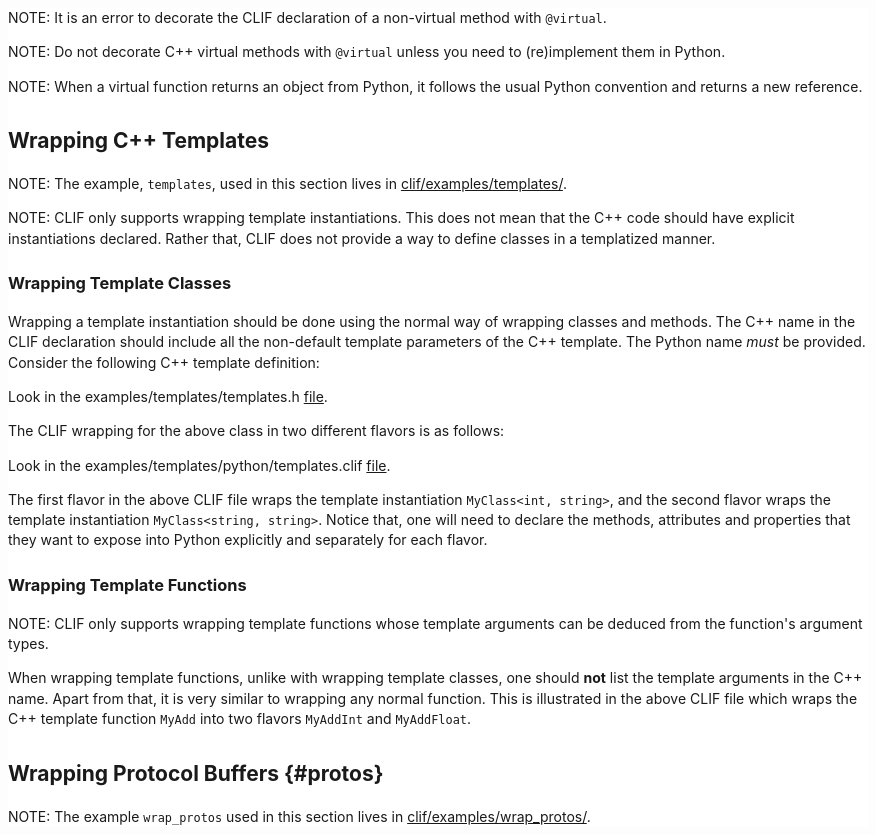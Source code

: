 NOTE: It is an error to decorate the CLIF declaration of a non-virtual method
with `@virtual`.

NOTE: Do not decorate C++ virtual methods with `@virtual` unless you need to
(re)implement them in Python.

NOTE: When a virtual function returns an object from Python, it follows the
usual Python convention and returns a new reference.

## Wrapping C++ Templates

NOTE: The example, `templates`, used in this section lives in
[clif/examples/templates/](
../../examples/templates/).

NOTE: CLIF only supports wrapping template instantiations. This does not mean
that the C++ code should have explicit instantiations declared. Rather that,
CLIF does not provide a way to define classes in a templatized manner.

### Wrapping Template Classes

Wrapping a template instantiation should be done using the normal way of
wrapping classes and methods. The C++ name in the CLIF declaration should
include all the non-default template parameters of the C++ template. The Python
name _must_ be provided. Consider the following C++ template definition:

Look in the examples/templates/templates.h [file](../../examples/templates/templates.h).

The CLIF wrapping for the above class in two different flavors is as follows:

Look in the examples/templates/python/templates.clif [file](../../examples/templates/python/templates.clif).

The first flavor in the above CLIF file wraps the template instantiation
`MyClass<int, string>`, and the second flavor wraps the template instantiation
`MyClass<string, string>`. Notice that, one will need to declare the
methods, attributes and properties that they want to expose into Python
explicitly and separately for each flavor.

### Wrapping Template Functions

NOTE: CLIF only supports wrapping template functions whose template arguments
can be deduced from the function's argument types.

When wrapping template functions, unlike with wrapping template classes, one
should __not__ list the template arguments in the C++ name. Apart from that, it
is very similar to wrapping any normal function. This is illustrated in the
above CLIF file which wraps the C++ template function `MyAdd` into two flavors
`MyAddInt` and `MyAddFloat`.

## Wrapping Protocol Buffers {#protos}

NOTE: The example `wrap_protos` used in this section lives in
[clif/examples/wrap_protos/](
../../examples/wrap_protos/).
